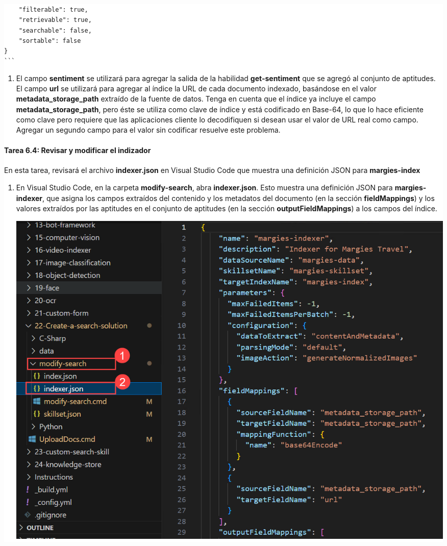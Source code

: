         "filterable": true,
        "retrievable": true,
        "searchable": false,
        "sortable": false
    }
    ```

1. El campo **sentiment** se utilizará para agregar la salida de la habilidad **get-sentiment** que se agregó al conjunto de aptitudes. El campo **url** se utilizará para agregar al índice la URL de cada documento indexado, basándose en el valor **metadata_storage_path** extraído de la fuente de datos. Tenga en cuenta que el índice ya incluye el campo **metadata_storage_path**, pero éste se utiliza como clave de índice y está codificado en Base-64, lo que lo hace eficiente como clave pero requiere que las aplicaciones cliente lo decodifiquen si desean usar el valor de URL real como campo. Agregar un segundo campo para el valor sin codificar resuelve este problema.

#### Tarea 6.4: Revisar y modificar el indizador

En esta tarea, revisará el archivo **indexer.json** en Visual Studio Code que muestra una definición JSON para **margies-index**

1. En Visual Studio Code, en la carpeta **modify-search**, abra **indexer.json**. Esto muestra una definición JSON para **margies-indexer**, que asigna los campos extraídos del contenido y los metadatos del documento (en la sección **fieldMappings**) y los valores extraídos por las aptitudes en el conjunto de aptitudes (en la sección **outputFieldMappings**) a los campos del índice.

     ![](../media/Active-image82.png)
    